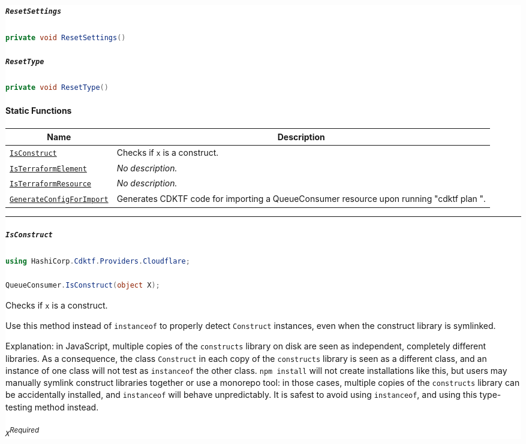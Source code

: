 ##### `ResetSettings` <a name="ResetSettings" id="@cdktf/provider-cloudflare.queueConsumer.QueueConsumer.resetSettings"></a>

```csharp
private void ResetSettings()
```

##### `ResetType` <a name="ResetType" id="@cdktf/provider-cloudflare.queueConsumer.QueueConsumer.resetType"></a>

```csharp
private void ResetType()
```

#### Static Functions <a name="Static Functions" id="Static Functions"></a>

| **Name** | **Description** |
| --- | --- |
| <code><a href="#@cdktf/provider-cloudflare.queueConsumer.QueueConsumer.isConstruct">IsConstruct</a></code> | Checks if `x` is a construct. |
| <code><a href="#@cdktf/provider-cloudflare.queueConsumer.QueueConsumer.isTerraformElement">IsTerraformElement</a></code> | *No description.* |
| <code><a href="#@cdktf/provider-cloudflare.queueConsumer.QueueConsumer.isTerraformResource">IsTerraformResource</a></code> | *No description.* |
| <code><a href="#@cdktf/provider-cloudflare.queueConsumer.QueueConsumer.generateConfigForImport">GenerateConfigForImport</a></code> | Generates CDKTF code for importing a QueueConsumer resource upon running "cdktf plan <stack-name>". |

---

##### `IsConstruct` <a name="IsConstruct" id="@cdktf/provider-cloudflare.queueConsumer.QueueConsumer.isConstruct"></a>

```csharp
using HashiCorp.Cdktf.Providers.Cloudflare;

QueueConsumer.IsConstruct(object X);
```

Checks if `x` is a construct.

Use this method instead of `instanceof` to properly detect `Construct`
instances, even when the construct library is symlinked.

Explanation: in JavaScript, multiple copies of the `constructs` library on
disk are seen as independent, completely different libraries. As a
consequence, the class `Construct` in each copy of the `constructs` library
is seen as a different class, and an instance of one class will not test as
`instanceof` the other class. `npm install` will not create installations
like this, but users may manually symlink construct libraries together or
use a monorepo tool: in those cases, multiple copies of the `constructs`
library can be accidentally installed, and `instanceof` will behave
unpredictably. It is safest to avoid using `instanceof`, and using
this type-testing method instead.

###### `X`<sup>Required</sup> <a name="X" id="@cdktf/provider-cloudflare.queueConsumer.QueueConsumer.isConstruct.parameter.x"></a>
